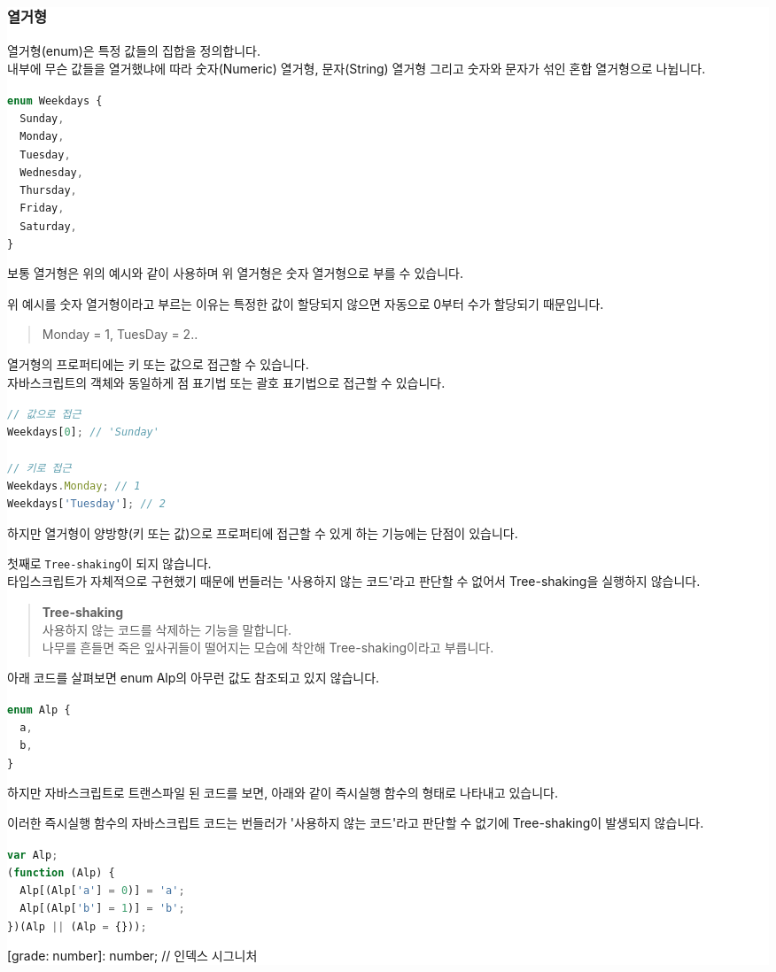 ### 열거형

열거형(enum)은 특정 값들의 집합을 정의합니다.
<br>내부에 무슨 값들을 열거했냐에 따라 숫자(Numeric) 열거형, 문자(String) 열거형 그리고 숫자와 문자가 섞인 혼합 열거형으로 나뉩니다.

```ts
enum Weekdays {
  Sunday,
  Monday,
  Tuesday,
  Wednesday,
  Thursday,
  Friday,
  Saturday,
}
```

보통 열거형은 위의 예시와 같이 사용하며 위 열거형은 숫자 열거형으로 부를 수 있습니다.

위 예시를 숫자 열거형이라고 부르는 이유는 특정한 값이 할당되지 않으면 자동으로 0부터 수가 할당되기 때문입니다.

> Monday = 1, TuesDay = 2..

열거형의 프로퍼티에는 키 또는 값으로 접근할 수 있습니다.<br>
자바스크립트의 객체와 동일하게 점 표기법 또는 괄호 표기법으로 접근할 수 있습니다.

```ts
// 값으로 접근
Weekdays[0]; // 'Sunday'

// 키로 접근
Weekdays.Monday; // 1
Weekdays['Tuesday']; // 2
```

하지만 열거형이 양방향(키 또는 값)으로 프로퍼티에 접근할 수 있게 하는 기능에는 단점이 있습니다.

첫째로 `Tree-shaking`이 되지 않습니다.<br>
타입스크립트가 자체적으로 구현했기 때문에 번들러는 '사용하지 않는 코드'라고 판단할 수 없어서 Tree-shaking을 실행하지 않습니다.

> **Tree-shaking<br>**
> 사용하지 않는 코드를 삭제하는 기능을 말합니다.<br>
> 나무를 흔들면 죽은 잎사귀들이 떨어지는 모습에 착안해 Tree-shaking이라고 부릅니다.

아래 코드를 살펴보면 enum Alp의 아무런 값도 참조되고 있지 않습니다.

```ts
enum Alp {
  a,
  b,
}
```

하지만 자바스크립트로 트랜스파일 된 코드를 보면, 아래와 같이 즉시실행 함수의 형태로 나타내고 있습니다.

이러한 즉시실행 함수의 자바스크립트 코드는 번들러가 '사용하지 않는 코드'라고 판단할 수 없기에 Tree-shaking이 발생되지 않습니다.

```js
var Alp;
(function (Alp) {
  Alp[(Alp['a'] = 0)] = 'a';
  Alp[(Alp['b'] = 1)] = 'b';
})(Alp || (Alp = {}));
```


  [grade: number]: number; // 인덱스 시그니처